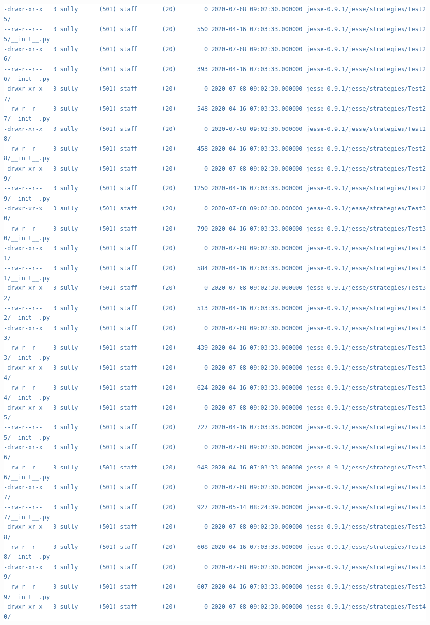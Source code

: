 ```diff
-drwxr-xr-x   0 sully      (501) staff       (20)        0 2020-07-08 09:02:30.000000 jesse-0.9.1/jesse/strategies/Test25/
--rw-r--r--   0 sully      (501) staff       (20)      550 2020-04-16 07:03:33.000000 jesse-0.9.1/jesse/strategies/Test25/__init__.py
-drwxr-xr-x   0 sully      (501) staff       (20)        0 2020-07-08 09:02:30.000000 jesse-0.9.1/jesse/strategies/Test26/
--rw-r--r--   0 sully      (501) staff       (20)      393 2020-04-16 07:03:33.000000 jesse-0.9.1/jesse/strategies/Test26/__init__.py
-drwxr-xr-x   0 sully      (501) staff       (20)        0 2020-07-08 09:02:30.000000 jesse-0.9.1/jesse/strategies/Test27/
--rw-r--r--   0 sully      (501) staff       (20)      548 2020-04-16 07:03:33.000000 jesse-0.9.1/jesse/strategies/Test27/__init__.py
-drwxr-xr-x   0 sully      (501) staff       (20)        0 2020-07-08 09:02:30.000000 jesse-0.9.1/jesse/strategies/Test28/
--rw-r--r--   0 sully      (501) staff       (20)      458 2020-04-16 07:03:33.000000 jesse-0.9.1/jesse/strategies/Test28/__init__.py
-drwxr-xr-x   0 sully      (501) staff       (20)        0 2020-07-08 09:02:30.000000 jesse-0.9.1/jesse/strategies/Test29/
--rw-r--r--   0 sully      (501) staff       (20)     1250 2020-04-16 07:03:33.000000 jesse-0.9.1/jesse/strategies/Test29/__init__.py
-drwxr-xr-x   0 sully      (501) staff       (20)        0 2020-07-08 09:02:30.000000 jesse-0.9.1/jesse/strategies/Test30/
--rw-r--r--   0 sully      (501) staff       (20)      790 2020-04-16 07:03:33.000000 jesse-0.9.1/jesse/strategies/Test30/__init__.py
-drwxr-xr-x   0 sully      (501) staff       (20)        0 2020-07-08 09:02:30.000000 jesse-0.9.1/jesse/strategies/Test31/
--rw-r--r--   0 sully      (501) staff       (20)      584 2020-04-16 07:03:33.000000 jesse-0.9.1/jesse/strategies/Test31/__init__.py
-drwxr-xr-x   0 sully      (501) staff       (20)        0 2020-07-08 09:02:30.000000 jesse-0.9.1/jesse/strategies/Test32/
--rw-r--r--   0 sully      (501) staff       (20)      513 2020-04-16 07:03:33.000000 jesse-0.9.1/jesse/strategies/Test32/__init__.py
-drwxr-xr-x   0 sully      (501) staff       (20)        0 2020-07-08 09:02:30.000000 jesse-0.9.1/jesse/strategies/Test33/
--rw-r--r--   0 sully      (501) staff       (20)      439 2020-04-16 07:03:33.000000 jesse-0.9.1/jesse/strategies/Test33/__init__.py
-drwxr-xr-x   0 sully      (501) staff       (20)        0 2020-07-08 09:02:30.000000 jesse-0.9.1/jesse/strategies/Test34/
--rw-r--r--   0 sully      (501) staff       (20)      624 2020-04-16 07:03:33.000000 jesse-0.9.1/jesse/strategies/Test34/__init__.py
-drwxr-xr-x   0 sully      (501) staff       (20)        0 2020-07-08 09:02:30.000000 jesse-0.9.1/jesse/strategies/Test35/
--rw-r--r--   0 sully      (501) staff       (20)      727 2020-04-16 07:03:33.000000 jesse-0.9.1/jesse/strategies/Test35/__init__.py
-drwxr-xr-x   0 sully      (501) staff       (20)        0 2020-07-08 09:02:30.000000 jesse-0.9.1/jesse/strategies/Test36/
--rw-r--r--   0 sully      (501) staff       (20)      948 2020-04-16 07:03:33.000000 jesse-0.9.1/jesse/strategies/Test36/__init__.py
-drwxr-xr-x   0 sully      (501) staff       (20)        0 2020-07-08 09:02:30.000000 jesse-0.9.1/jesse/strategies/Test37/
--rw-r--r--   0 sully      (501) staff       (20)      927 2020-05-14 08:24:39.000000 jesse-0.9.1/jesse/strategies/Test37/__init__.py
-drwxr-xr-x   0 sully      (501) staff       (20)        0 2020-07-08 09:02:30.000000 jesse-0.9.1/jesse/strategies/Test38/
--rw-r--r--   0 sully      (501) staff       (20)      608 2020-04-16 07:03:33.000000 jesse-0.9.1/jesse/strategies/Test38/__init__.py
-drwxr-xr-x   0 sully      (501) staff       (20)        0 2020-07-08 09:02:30.000000 jesse-0.9.1/jesse/strategies/Test39/
--rw-r--r--   0 sully      (501) staff       (20)      607 2020-04-16 07:03:33.000000 jesse-0.9.1/jesse/strategies/Test39/__init__.py
-drwxr-xr-x   0 sully      (501) staff       (20)        0 2020-07-08 09:02:30.000000 jesse-0.9.1/jesse/strategies/Test40/
```